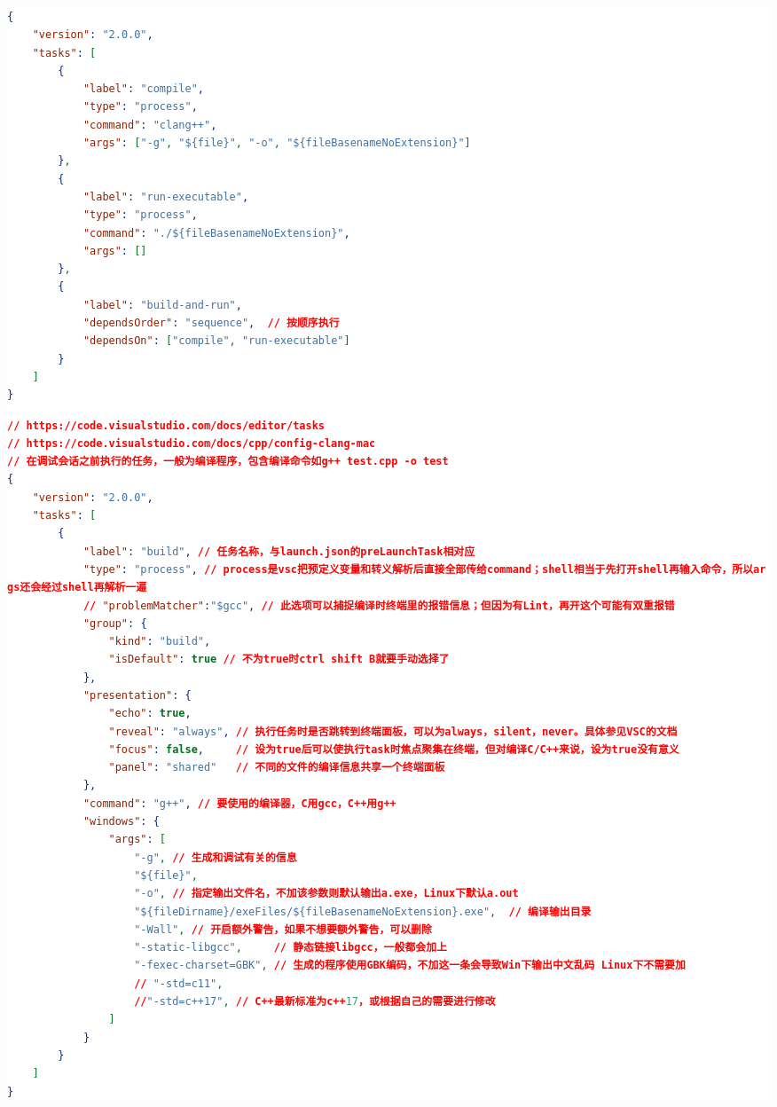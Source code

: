 ```json
{
    "version": "2.0.0", 
    "tasks": [
        {
            "label": "compile",
            "type": "process",
            "command": "clang++",
            "args": ["-g", "${file}", "-o", "${fileBasenameNoExtension}"]
        },
        {
            "label": "run-executable",
            "type": "process",
            "command": "./${fileBasenameNoExtension}",
            "args": []
        },
        {
            "label": "build-and-run",
            "dependsOrder": "sequence",  // 按顺序执行
            "dependsOn": ["compile", "run-executable"]
        }
    ]
}
```

```json
// https://code.visualstudio.com/docs/editor/tasks
// https://code.visualstudio.com/docs/cpp/config-clang-mac
// 在调试会话之前执行的任务，一般为编译程序，包含编译命令如g++ test.cpp -o test
{
    "version": "2.0.0",
    "tasks": [
        {
            "label": "build", // 任务名称，与launch.json的preLaunchTask相对应
            "type": "process", // process是vsc把预定义变量和转义解析后直接全部传给command；shell相当于先打开shell再输入命令，所以args还会经过shell再解析一遍
            // "problemMatcher":"$gcc", // 此选项可以捕捉编译时终端里的报错信息；但因为有Lint，再开这个可能有双重报错
            "group": {
                "kind": "build",
                "isDefault": true // 不为true时ctrl shift B就要手动选择了
            },
            "presentation": {
                "echo": true,
                "reveal": "always", // 执行任务时是否跳转到终端面板，可以为always，silent，never。具体参见VSC的文档
                "focus": false,     // 设为true后可以使执行task时焦点聚集在终端，但对编译C/C++来说，设为true没有意义
                "panel": "shared"   // 不同的文件的编译信息共享一个终端面板
            },
            "command": "g++", // 要使用的编译器，C用gcc，C++用g++
            "windows": {
                "args": [
                    "-g", // 生成和调试有关的信息
                    "${file}",
                    "-o", // 指定输出文件名，不加该参数则默认输出a.exe，Linux下默认a.out
                    "${fileDirname}/exeFiles/${fileBasenameNoExtension}.exe",  // 编译输出目录
                    "-Wall", // 开启额外警告，如果不想要额外警告，可以删除
                    "-static-libgcc",     // 静态链接libgcc，一般都会加上
                    "-fexec-charset=GBK", // 生成的程序使用GBK编码，不加这一条会导致Win下输出中文乱码 Linux下不需要加
                    // "-std=c11",
                    //"-std=c++17", // C++最新标准为c++17，或根据自己的需要进行修改
                ]
            }
        }
    ]
}
```